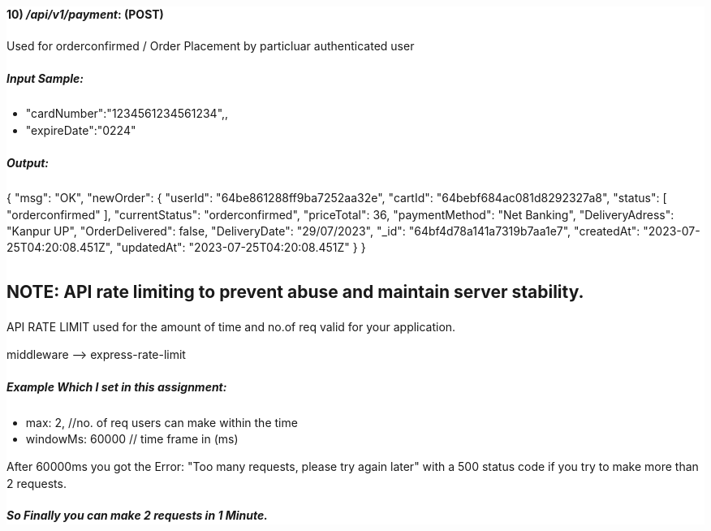 #### 10) */api/v1/payment*: (POST)

Used for orderconfirmed / Order Placement by particluar authenticated user

##### Input Sample: 

  - "cardNumber":"1234561234561234",,
  - "expireDate":"0224" 
  
##### Output: 

{
  "msg": "OK",
  "newOrder": {
    "userId": "64be861288ff9ba7252aa32e",
    "cartId": "64bebf684ac081d8292327a8",
    "status": [
      "orderconfirmed"
    ],
    "currentStatus": "orderconfirmed",
    "priceTotal": 36,
    "paymentMethod": "Net Banking",
    "DeliveryAdress": "Kanpur UP",
    "OrderDelivered": false,
    "DeliveryDate": "29/07/2023",
    "_id": "64bf4d78a141a7319b7aa1e7",
    "createdAt": "2023-07-25T04:20:08.451Z",
    "updatedAt": "2023-07-25T04:20:08.451Z"
  }
}


## NOTE:  API rate limiting to prevent abuse and maintain server stability.

API RATE LIMIT used for the amount of time and no.of req valid for your application.

middleware --> express-rate-limit

##### Example Which I set in this assignment: 
 - max: 2, //no. of req users can make within the time
 - windowMs: 60000  // time frame in (ms)

After 60000ms you got the Error: "Too many requests, please try again later" with a 500 status code if you try to make more than 2 requests.
##### So Finally you can make 2 requests in 1 Minute.
